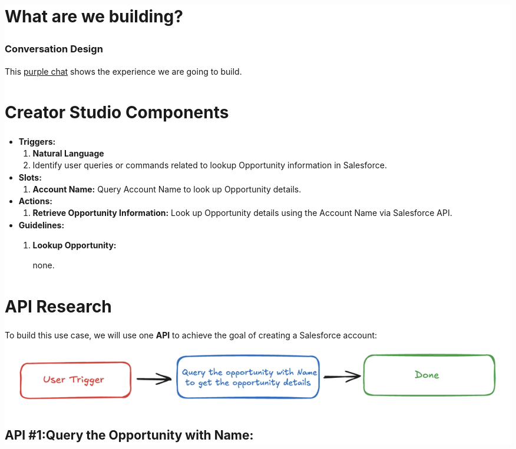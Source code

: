 # What are we building?

### **Conversation Design**

This [purple chat](https://developer.moveworks.com/creator-studio/developer-tools/purple-chat-builder/?workspace=%7B%22title%22%3A%22My+Workspace%22%2C%22botSettings%22%3A%7B%7D%2C%22mocks%22%3A%5B%7B%22id%22%3A2630%2C%22title%22%3A%22Mock+2%22%2C%22transcript%22%3A%7B%22settings%22%3A%7B%22colorStyle%22%3A%22LIGHT%22%2C%22startTime%22%3A%2211%3A43+AM%22%2C%22defaultPerson%22%3A%22GWEN%22%2C%22editable%22%3Atrue%7D%2C%22messages%22%3A%5B%7B%22from%22%3A%22USER%22%2C%22text%22%3A%22%3Cp%3EI+need+to+create+a+new+contact+in+Salesforce.%3C%2Fp%3E%22%7D%2C%7B%22from%22%3A%22BOT%22%2C%22text%22%3A%22%3Cp%3E+Sure%21+I+can+help+with+that.+Please+provide+the+contact%27s+name%2C+email%2C+phone+number%2C+and+the+associated+account.+%3C%2Fp%3E%22%7D%2C%7B%22from%22%3A%22USER%22%2C%22text%22%3A%22%3Cp%3EName%3A+John+Doe%3Cbr%3EEmail%3A+john.doe%40abcinc.com%3Cbr%3EPhone%3A+%2B9876543210%3Cbr%3EAccount%3A+ABC+Inc.+%3C%2Fp%3E%22%7D%2C%7B%22from%22%3A%22ANNOTATION%22%2C%22text%22%3A%22%3Cp%3E+Creates+a+new+contact+in+Salesforce+with+the+provided+details.+%3C%2Fp%3E%22%7D%2C%7B%22from%22%3A%22BOT%22%2C%22text%22%3A%22%3Cp%3E+The+new+contact+for+John+Doe+at+ABC+Inc.+has+been+successfully+created.+%3C%2Fp%3E%22%7D%2C%7B%22from%22%3A%22BOT%22%2C%22text%22%3A%22%3Cp%3E+%3Cb%3ENew+Contact+Created%3C%2Fb%3E%3Cbr%3E%3Cbr%3E%3Cb%3EName%3A%3C%2Fb%3E+John+Doe%3Cbr%3E%3Cb%3EEmail%3A%3C%2Fb%3E+john.doe%40abcinc.com%3Cbr%3E%3Cb%3EPhone%3A%3C%2Fb%3E+%2B9876543210%3Cbr%3E%3Cb%3EAccount%3A%3C%2Fb%3E+ABC+Inc.%3Cbr%3E%3C%2Fp%3E%22%7D%5D%7D%7D%5D%7D) shows the experience we are going to build.

# Creator Studio Components

- **Triggers:**
    1. **Natural Language**
    2. Identify user queries or commands related to lookup Opportunity information in Salesforce.
- **Slots:**
    1. **Account Name:** Query Account Name to look up Opportunity details.
- **Actions:**
    1. **Retrieve Opportunity Information:** Look up Opportunity details using the Account Name via Salesforce API.
- **Guidelines:**
    1. **Lookup Opportunity:**
        
        none.
        

# API Research

To build this use case, we will use one **API** to achieve the goal of creating a Salesforce account:

![Screenshot 2025-01-22 at 6.39.57 PM.png](images/Screenshot_2025-01-22_at_6.39.57_PM.png)

## API #1:Query the Opportunity with Name:
